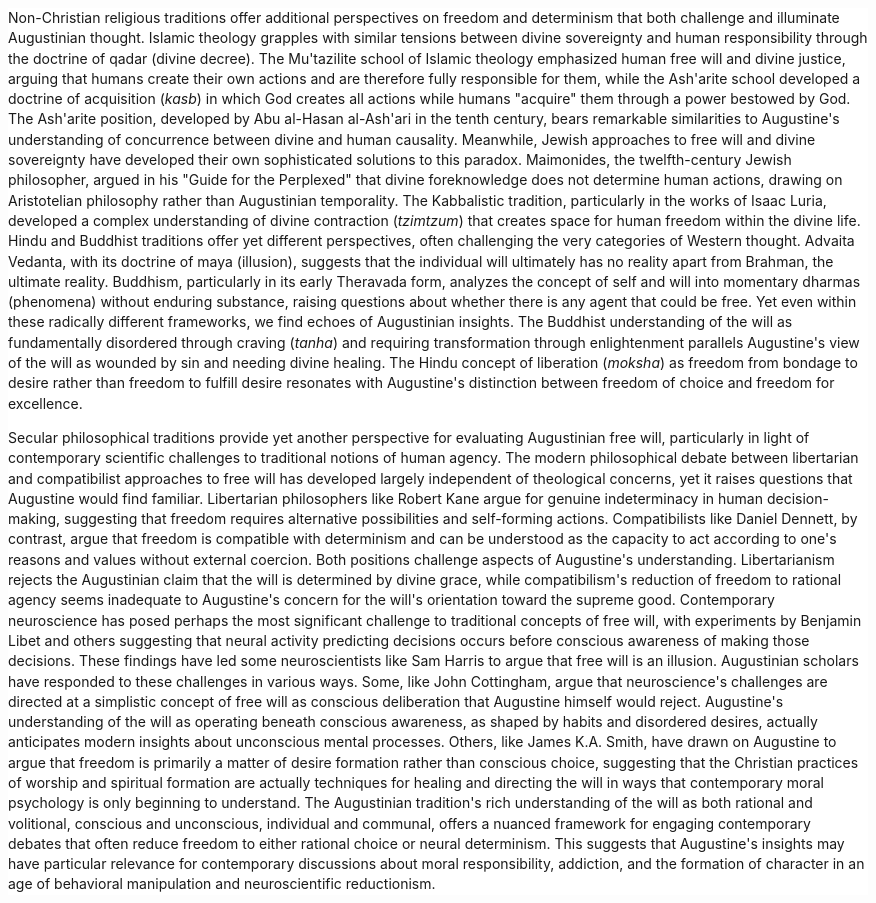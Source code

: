 
Non-Christian religious traditions offer additional perspectives on freedom and determinism that both challenge and illuminate Augustinian thought. Islamic theology grapples with similar tensions between divine sovereignty and human responsibility through the doctrine of qadar (divine decree). The Mu'tazilite school of Islamic theology emphasized human free will and divine justice, arguing that humans create their own actions and are therefore fully responsible for them, while the Ash'arite school developed a doctrine of acquisition (*kasb*) in which God creates all actions while humans "acquire" them through a power bestowed by God. The Ash'arite position, developed by Abu al-Hasan al-Ash'ari in the tenth century, bears remarkable similarities to Augustine's understanding of concurrence between divine and human causality. Meanwhile, Jewish approaches to free will and divine sovereignty have developed their own sophisticated solutions to this paradox. Maimonides, the twelfth-century Jewish philosopher, argued in his "Guide for the Perplexed" that divine foreknowledge does not determine human actions, drawing on Aristotelian philosophy rather than Augustinian temporality. The Kabbalistic tradition, particularly in the works of Isaac Luria, developed a complex understanding of divine contraction (*tzimtzum*) that creates space for human freedom within the divine life. Hindu and Buddhist traditions offer yet different perspectives, often challenging the very categories of Western thought. Advaita Vedanta, with its doctrine of maya (illusion), suggests that the individual will ultimately has no reality apart from Brahman, the ultimate reality. Buddhism, particularly in its early Theravada form, analyzes the concept of self and will into momentary dharmas (phenomena) without enduring substance, raising questions about whether there is any agent that could be free. Yet even within these radically different frameworks, we find echoes of Augustinian insights. The Buddhist understanding of the will as fundamentally disordered through craving (*tanha*) and requiring transformation through enlightenment parallels Augustine's view of the will as wounded by sin and needing divine healing. The Hindu concept of liberation (*moksha*) as freedom from bondage to desire rather than freedom to fulfill desire resonates with Augustine's distinction between freedom of choice and freedom for excellence.

Secular philosophical traditions provide yet another perspective for evaluating Augustinian free will, particularly in light of contemporary scientific challenges to traditional notions of human agency. The modern philosophical debate between libertarian and compatibilist approaches to free will has developed largely independent of theological concerns, yet it raises questions that Augustine would find familiar. Libertarian philosophers like Robert Kane argue for genuine indeterminacy in human decision-making, suggesting that freedom requires alternative possibilities and self-forming actions. Compatibilists like Daniel Dennett, by contrast, argue that freedom is compatible with determinism and can be understood as the capacity to act according to one's reasons and values without external coercion. Both positions challenge aspects of Augustine's understanding. Libertarianism rejects the Augustinian claim that the will is determined by divine grace, while compatibilism's reduction of freedom to rational agency seems inadequate to Augustine's concern for the will's orientation toward the supreme good. Contemporary neuroscience has posed perhaps the most significant challenge to traditional concepts of free will, with experiments by Benjamin Libet and others suggesting that neural activity predicting decisions occurs before conscious awareness of making those decisions. These findings have led some neuroscientists like Sam Harris to argue that free will is an illusion. Augustinian scholars have responded to these challenges in various ways. Some, like John Cottingham, argue that neuroscience's challenges are directed at a simplistic concept of free will as conscious deliberation that Augustine himself would reject. Augustine's understanding of the will as operating beneath conscious awareness, as shaped by habits and disordered desires, actually anticipates modern insights about unconscious mental processes. Others, like James K.A. Smith, have drawn on Augustine to argue that freedom is primarily a matter of desire formation rather than conscious choice, suggesting that the Christian practices of worship and spiritual formation are actually techniques for healing and directing the will in ways that contemporary moral psychology is only beginning to understand. The Augustinian tradition's rich understanding of the will as both rational and volitional, conscious and unconscious, individual and communal, offers a nuanced framework for engaging contemporary debates that often reduce freedom to either rational choice or neural determinism. This suggests that Augustine's insights may have particular relevance for contemporary discussions about moral responsibility, addiction, and the formation of character in an age of behavioral manipulation and neuroscientific reductionism.
